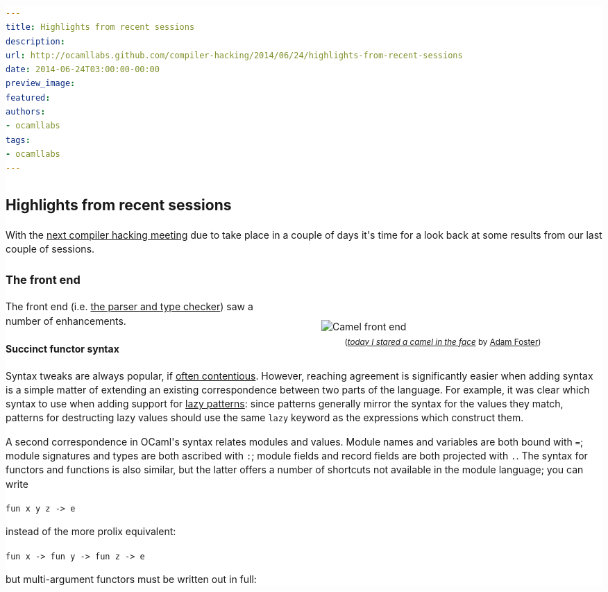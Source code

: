 ```yaml
---
title: Highlights from recent sessions
description:
url: http://ocamllabs.github.com/compiler-hacking/2014/06/24/highlights-from-recent-sessions
date: 2014-06-24T03:00:00-00:00
preview_image:
featured:
authors:
- ocamllabs
tags:
- ocamllabs
---
```


<h2>Highlights from recent sessions</h2>

<p>With the <a href="http://ocamllabs.github.io/compiler-hacking/2014/06/20/sixth-compiler-hacking-session.html">next compiler hacking meeting</a> due to take place in a couple of days it's time for a look back at some results from our last couple of sessions.</p>

<p><a name="the-front-end"></a></p>

<h3>The front end</h3>

<figure style="float: right; padding: 15px; width: 350px">
<img src="https://farm3.staticflickr.com/2756/4150220583_57a993cc61_z_d.jpg" style="width: 350px" alt="Camel front end"/><br/>
<figcaption><center><small>(<a href="https://www.flickr.com/photos/paperpariah/4150220583"><i>today I stared a camel in the face</i></a> by <a href="https://www.flickr.com/photos/paperpariah/">Adam Foster</a>)</small></center></figcaption>
</figure>

<p>The front end (i.e. <a href="https://realworldocaml.org/v1/en/html/the-compiler-frontend-parsing-and-type-checking.html">the parser and type checker</a>) saw a number of enhancements.</p>

<p><a name="succinct-functor-syntax"></a></p>

<h4>Succinct functor syntax</h4>

<p>Syntax tweaks are always popular, if <a href="http://www.haskell.org/haskellwiki/Wadler's_Law">often contentious</a>.   However, reaching agreement is significantly easier when adding syntax is a simple matter of extending an existing correspondence between two parts of the language.  For example, it was clear which syntax to use when adding support for <a href="http://caml.inria.fr/pub/docs/manual-ocaml-400/manual021.html#toc73">lazy patterns</a>: since patterns generally mirror the syntax for the values they match, patterns for destructing lazy values should use the same <code>lazy</code> keyword as the expressions which construct them.</p>

<p>A second correspondence in OCaml's syntax relates modules and values.  Module names and variables are both bound with <code>=</code>; module signatures and types are both ascribed with <code>:</code>; module fields and record fields are both projected with <code>.</code>.  The syntax for functors and functions is also similar, but the latter offers a number of shortcuts not available in the module language; you can write</p>
<div class="highlight"><pre><code class="language-ocaml" data-lang="ocaml"><span></span><span class="k">fun</span> <span class="n">x</span> <span class="n">y</span> <span class="n">z</span> <span class="o">-&gt;</span> <span class="n">e</span>
</code></pre></div>
<p>instead of the more prolix equivalent:</p>
<div class="highlight"><pre><code class="language-ocaml" data-lang="ocaml"><span></span><span class="k">fun</span> <span class="n">x</span> <span class="o">-&gt;</span> <span class="k">fun</span> <span class="n">y</span> <span class="o">-&gt;</span> <span class="k">fun</span> <span class="n">z</span> <span class="o">-&gt;</span> <span class="n">e</span>
</code></pre></div>
<p>but multi-argument functors must be written out in full:</p>